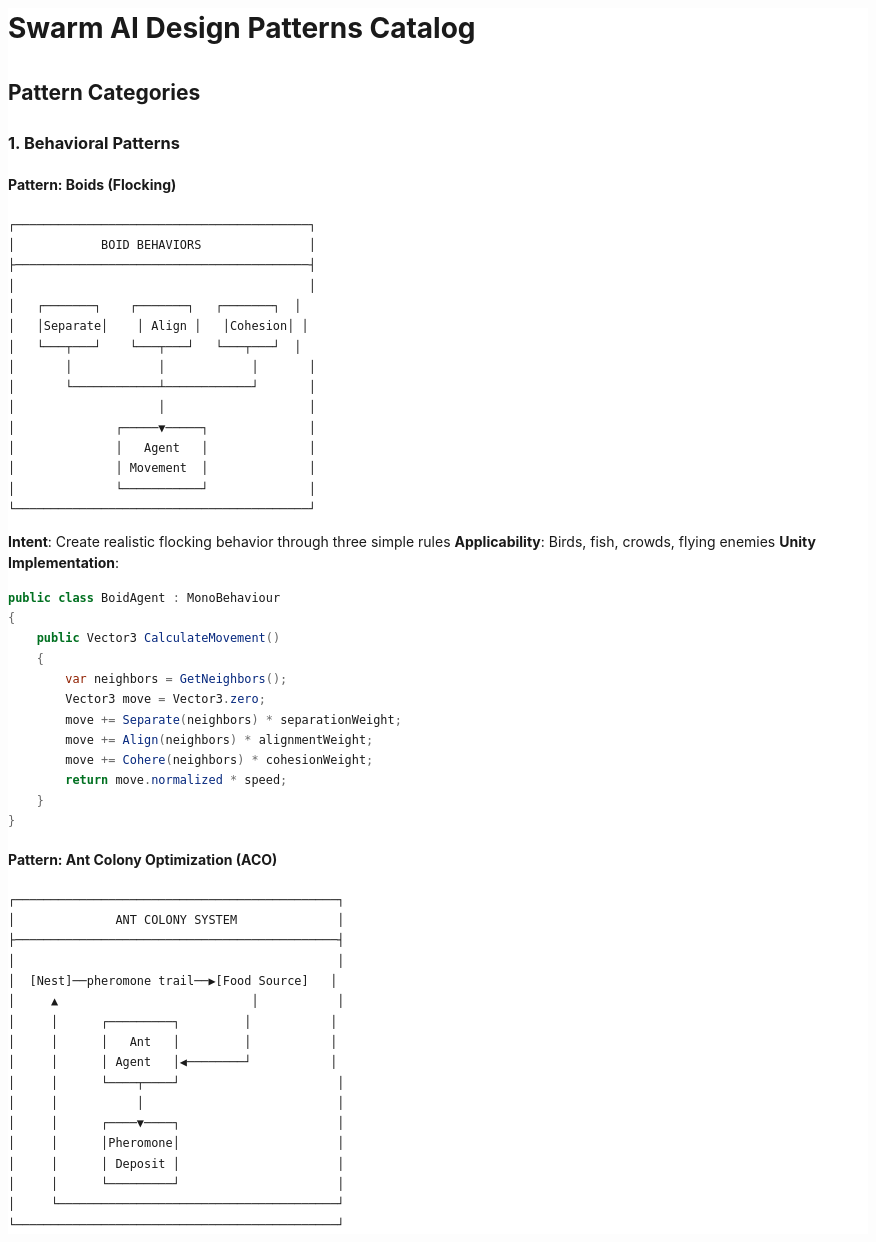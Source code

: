 # Swarm AI Design Patterns Catalog

## Pattern Categories

### 1. Behavioral Patterns

#### Pattern: Boids (Flocking)
```
┌─────────────────────────────────────────┐
│            BOID BEHAVIORS               │
├─────────────────────────────────────────┤
│                                         │
│   ┌───────┐    ┌───────┐   ┌───────┐  │
│   │Separate│    │ Align │   │Cohesion│ │
│   └───┬───┘    └───┬───┘   └───┬───┘  │
│       │            │            │       │
│       └────────────┴────────────┘       │
│                    │                    │
│              ┌─────▼─────┐              │
│              │   Agent   │              │
│              │ Movement  │              │
│              └───────────┘              │
└─────────────────────────────────────────┘
```

**Intent**: Create realistic flocking behavior through three simple rules
**Applicability**: Birds, fish, crowds, flying enemies
**Unity Implementation**:
```csharp
public class BoidAgent : MonoBehaviour
{
    public Vector3 CalculateMovement()
    {
        var neighbors = GetNeighbors();
        Vector3 move = Vector3.zero;
        move += Separate(neighbors) * separationWeight;
        move += Align(neighbors) * alignmentWeight;
        move += Cohere(neighbors) * cohesionWeight;
        return move.normalized * speed;
    }
}
```

#### Pattern: Ant Colony Optimization (ACO)
```
┌─────────────────────────────────────────────┐
│              ANT COLONY SYSTEM              │
├─────────────────────────────────────────────┤
│                                             │
│  [Nest]──pheromone trail──▶[Food Source]   │
│     ▲                           │           │
│     │      ┌─────────┐         │           │
│     │      │   Ant   │         │           │
│     │      │ Agent   │◀────────┘           │
│     │      └────┬────┘                      │
│     │           │                           │
│     │      ┌────▼────┐                      │
│     │      │Pheromone│                      │
│     │      │ Deposit │                      │
│     │      └─────────┘                      │
│     └───────────────────────────────────────┘
└─────────────────────────────────────────────┘
```